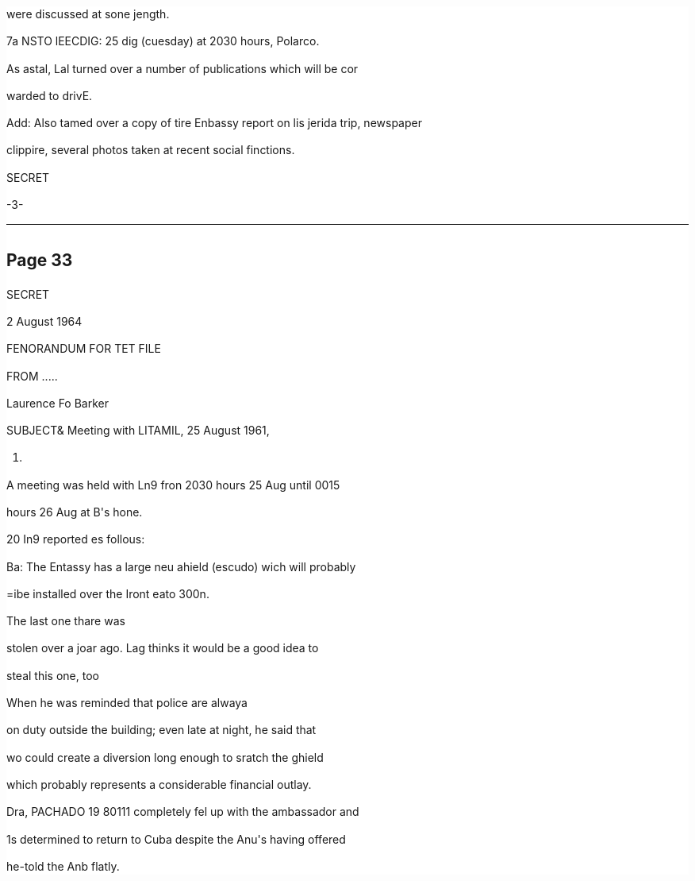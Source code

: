 were discussed at sone jength.

7a NSTO lEECDIG: 25 dig (cuesday) at 2030 hours, Polarco.

As astal, Lal turned over a number of publications which will be cor

warded to drivE.

Add: Also tamed over a copy of tire Enbassy report on lis jerida trip, newspaper

clippire, several photos taken at recent social finctions.

SECRET

-3-

---

## Page 33

SECRET

2 August 1964

FENORANDUM FOR TET FILE

FROM .....

Laurence Fo Barker

SUBJECT& Meeting with LITAMIL, 25 August 1961,

1.

A meeting was held with Ln9 fron 2030 hours 25 Aug until 0015

hours 26 Aug at B's hone.

20 In9 reported es follous:

Ba: The Entassy has a large neu ahield (escudo) wich will probably

=ibe installed over the Iront eato 300n.

The last one thare was

stolen over a joar ago. Lag thinks it would be a good idea to

steal this one, too

When he was reminded that police are alwaya

on duty outside the building; even late at night, he said that

wo could create a diversion long enough to sratch the ghield

which probably represents a considerable financial outlay.

Dra, PACHADO 19 80111 completely fel up with the ambassador and

1s determined to return to Cuba despite the Anu's having offered

he-told the Anb flatly.
